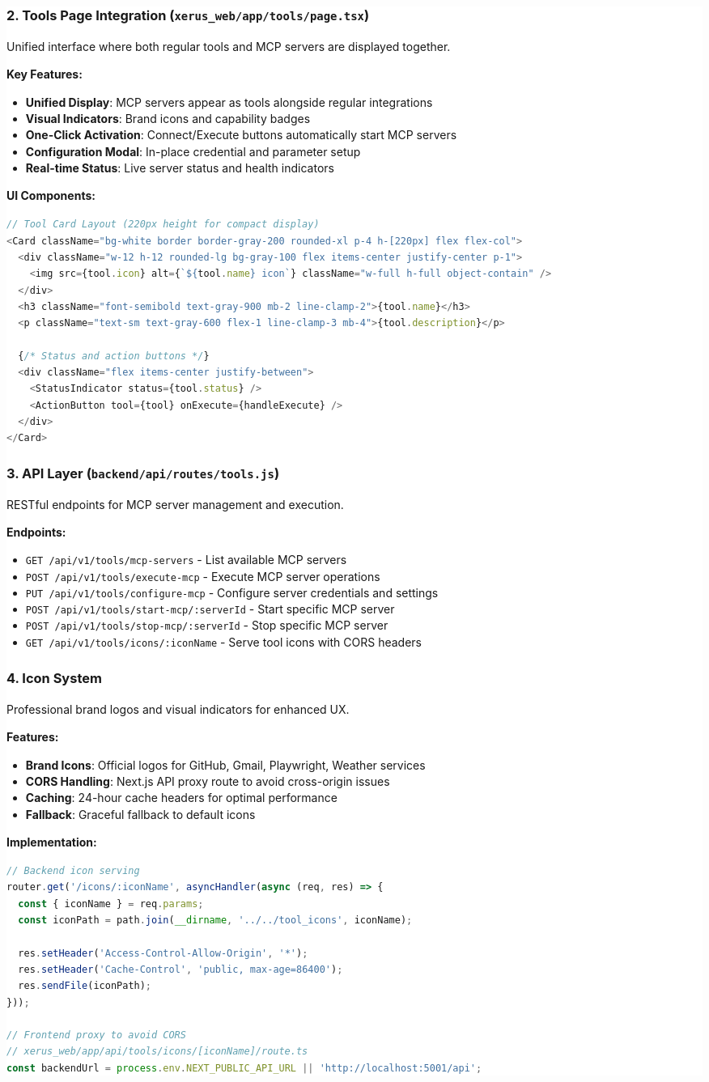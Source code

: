 ### 2. Tools Page Integration (`xerus_web/app/tools/page.tsx`)

Unified interface where both regular tools and MCP servers are displayed together.

**Key Features:**
- **Unified Display**: MCP servers appear as tools alongside regular integrations
- **Visual Indicators**: Brand icons and capability badges
- **One-Click Activation**: Connect/Execute buttons automatically start MCP servers
- **Configuration Modal**: In-place credential and parameter setup
- **Real-time Status**: Live server status and health indicators

**UI Components:**
```typescript
// Tool Card Layout (220px height for compact display)
<Card className="bg-white border border-gray-200 rounded-xl p-4 h-[220px] flex flex-col">
  <div className="w-12 h-12 rounded-lg bg-gray-100 flex items-center justify-center p-1">
    <img src={tool.icon} alt={`${tool.name} icon`} className="w-full h-full object-contain" />
  </div>
  <h3 className="font-semibold text-gray-900 mb-2 line-clamp-2">{tool.name}</h3>
  <p className="text-sm text-gray-600 flex-1 line-clamp-3 mb-4">{tool.description}</p>
  
  {/* Status and action buttons */}
  <div className="flex items-center justify-between">
    <StatusIndicator status={tool.status} />
    <ActionButton tool={tool} onExecute={handleExecute} />
  </div>
</Card>
```

### 3. API Layer (`backend/api/routes/tools.js`)

RESTful endpoints for MCP server management and execution.

**Endpoints:**
- `GET /api/v1/tools/mcp-servers` - List available MCP servers
- `POST /api/v1/tools/execute-mcp` - Execute MCP server operations
- `PUT /api/v1/tools/configure-mcp` - Configure server credentials and settings
- `POST /api/v1/tools/start-mcp/:serverId` - Start specific MCP server
- `POST /api/v1/tools/stop-mcp/:serverId` - Stop specific MCP server
- `GET /api/v1/tools/icons/:iconName` - Serve tool icons with CORS headers

### 4. Icon System

Professional brand logos and visual indicators for enhanced UX.

**Features:**
- **Brand Icons**: Official logos for GitHub, Gmail, Playwright, Weather services
- **CORS Handling**: Next.js API proxy route to avoid cross-origin issues
- **Caching**: 24-hour cache headers for optimal performance
- **Fallback**: Graceful fallback to default icons

**Implementation:**
```javascript
// Backend icon serving
router.get('/icons/:iconName', asyncHandler(async (req, res) => {
  const { iconName } = req.params;
  const iconPath = path.join(__dirname, '../../tool_icons', iconName);
  
  res.setHeader('Access-Control-Allow-Origin', '*');
  res.setHeader('Cache-Control', 'public, max-age=86400');
  res.sendFile(iconPath);
}));

// Frontend proxy to avoid CORS
// xerus_web/app/api/tools/icons/[iconName]/route.ts
const backendUrl = process.env.NEXT_PUBLIC_API_URL || 'http://localhost:5001/api';
```